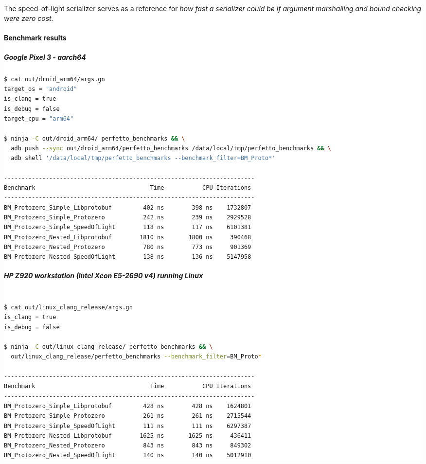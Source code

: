 The speed-of-light serializer serves as a reference for _how fast a serializer
could be if argument marshalling and bound checking were zero cost._

#### Benchmark results

##### Google Pixel 3 - aarch64

```bash
$ cat out/droid_arm64/args.gn
target_os = "android"
is_clang = true
is_debug = false
target_cpu = "arm64"

$ ninja -C out/droid_arm64/ perfetto_benchmarks && \
  adb push --sync out/droid_arm64/perfetto_benchmarks /data/local/tmp/perfetto_benchmarks && \
  adb shell '/data/local/tmp/perfetto_benchmarks --benchmark_filter=BM_Proto*'

------------------------------------------------------------------------
Benchmark                                 Time           CPU Iterations
------------------------------------------------------------------------
BM_Protozero_Simple_Libprotobuf         402 ns        398 ns    1732807
BM_Protozero_Simple_Protozero           242 ns        239 ns    2929528
BM_Protozero_Simple_SpeedOfLight        118 ns        117 ns    6101381
BM_Protozero_Nested_Libprotobuf        1810 ns       1800 ns     390468
BM_Protozero_Nested_Protozero           780 ns        773 ns     901369
BM_Protozero_Nested_SpeedOfLight        138 ns        136 ns    5147958
```

##### HP Z920 workstation (Intel Xeon E5-2690 v4) running Linux

```bash

$ cat out/linux_clang_release/args.gn
is_clang = true
is_debug = false

$ ninja -C out/linux_clang_release/ perfetto_benchmarks && \
  out/linux_clang_release/perfetto_benchmarks --benchmark_filter=BM_Proto*

------------------------------------------------------------------------
Benchmark                                 Time           CPU Iterations
------------------------------------------------------------------------
BM_Protozero_Simple_Libprotobuf         428 ns        428 ns    1624801
BM_Protozero_Simple_Protozero           261 ns        261 ns    2715544
BM_Protozero_Simple_SpeedOfLight        111 ns        111 ns    6297387
BM_Protozero_Nested_Libprotobuf        1625 ns       1625 ns     436411
BM_Protozero_Nested_Protozero           843 ns        843 ns     849302
BM_Protozero_Nested_SpeedOfLight        140 ns        140 ns    5012910
```
